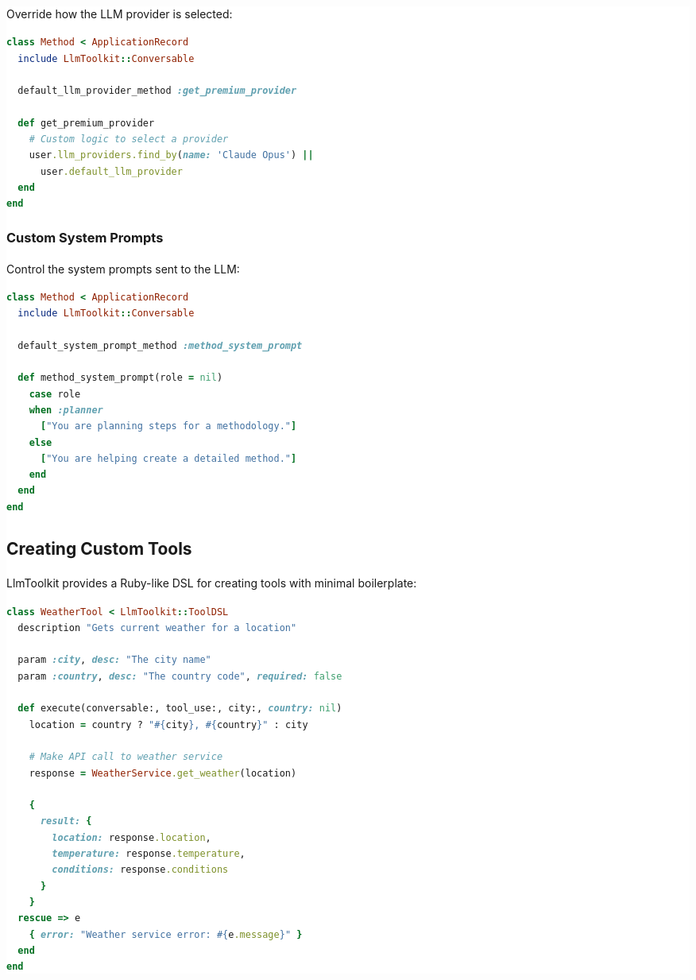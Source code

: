 Override how the LLM provider is selected:

```ruby
class Method < ApplicationRecord
  include LlmToolkit::Conversable
  
  default_llm_provider_method :get_premium_provider
  
  def get_premium_provider
    # Custom logic to select a provider
    user.llm_providers.find_by(name: 'Claude Opus') || 
      user.default_llm_provider
  end
end
```

### Custom System Prompts

Control the system prompts sent to the LLM:

```ruby
class Method < ApplicationRecord
  include LlmToolkit::Conversable
  
  default_system_prompt_method :method_system_prompt
  
  def method_system_prompt(role = nil)
    case role
    when :planner
      ["You are planning steps for a methodology."]
    else
      ["You are helping create a detailed method."]
    end
  end
end
```

## Creating Custom Tools

LlmToolkit provides a Ruby-like DSL for creating tools with minimal boilerplate:

```ruby
class WeatherTool < LlmToolkit::ToolDSL
  description "Gets current weather for a location"
  
  param :city, desc: "The city name"
  param :country, desc: "The country code", required: false
  
  def execute(conversable:, tool_use:, city:, country: nil)
    location = country ? "#{city}, #{country}" : city
    
    # Make API call to weather service
    response = WeatherService.get_weather(location)
    
    {
      result: {
        location: response.location,
        temperature: response.temperature,
        conditions: response.conditions
      }
    }
  rescue => e
    { error: "Weather service error: #{e.message}" }
  end
end
```
